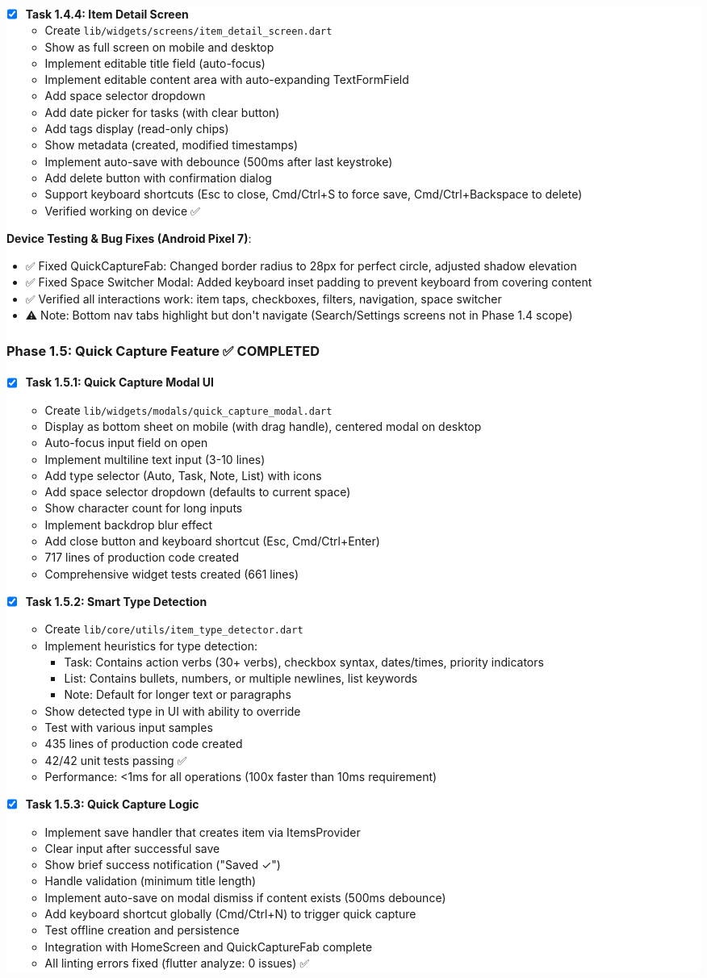 - [x] **Task 1.4.4: Item Detail Screen**
  - Create `lib/widgets/screens/item_detail_screen.dart`
  - Show as full screen on mobile and desktop
  - Implement editable title field (auto-focus)
  - Implement editable content area with auto-expanding TextFormField
  - Add space selector dropdown
  - Add date picker for tasks (with clear button)
  - Add tags display (read-only chips)
  - Show metadata (created, modified timestamps)
  - Implement auto-save with debounce (500ms after last keystroke)
  - Add delete button with confirmation dialog
  - Support keyboard shortcuts (Esc to close, Cmd/Ctrl+S to force save, Cmd/Ctrl+Backspace to delete)
  - Verified working on device ✅

**Device Testing & Bug Fixes (Android Pixel 7)**:
- ✅ Fixed QuickCaptureFab: Changed border radius to 28px for perfect circle, adjusted shadow elevation
- ✅ Fixed Space Switcher Modal: Added keyboard inset padding to prevent keyboard from covering content
- ✅ Verified all interactions work: item taps, checkboxes, filters, navigation, space switcher
- ⚠️ Note: Bottom nav tabs highlight but don't navigate (Search/Settings screens not in Phase 1.4 scope)

### Phase 1.5: Quick Capture Feature ✅ COMPLETED

- [x] **Task 1.5.1: Quick Capture Modal UI**
  - Create `lib/widgets/modals/quick_capture_modal.dart`
  - Display as bottom sheet on mobile (with drag handle), centered modal on desktop
  - Auto-focus input field on open
  - Implement multiline text input (3-10 lines)
  - Add type selector (Auto, Task, Note, List) with icons
  - Add space selector dropdown (defaults to current space)
  - Show character count for long inputs
  - Implement backdrop blur effect
  - Add close button and keyboard shortcut (Esc, Cmd/Ctrl+Enter)
  - 717 lines of production code created
  - Comprehensive widget tests created (661 lines)

- [x] **Task 1.5.2: Smart Type Detection**
  - Create `lib/core/utils/item_type_detector.dart`
  - Implement heuristics for type detection:
    - Task: Contains action verbs (30+ verbs), checkbox syntax, dates/times, priority indicators
    - List: Contains bullets, numbers, or multiple newlines, list keywords
    - Note: Default for longer text or paragraphs
  - Show detected type in UI with ability to override
  - Test with various input samples
  - 435 lines of production code created
  - 42/42 unit tests passing ✅
  - Performance: <1ms for all operations (100x faster than 10ms requirement)

- [x] **Task 1.5.3: Quick Capture Logic**
  - Implement save handler that creates item via ItemsProvider
  - Clear input after successful save
  - Show brief success notification ("Saved ✓")
  - Handle validation (minimum title length)
  - Implement auto-save on modal dismiss if content exists (500ms debounce)
  - Add keyboard shortcut globally (Cmd/Ctrl+N) to trigger quick capture
  - Test offline creation and persistence
  - Integration with HomeScreen and QuickCaptureFab complete
  - All linting errors fixed (flutter analyze: 0 issues) ✅

